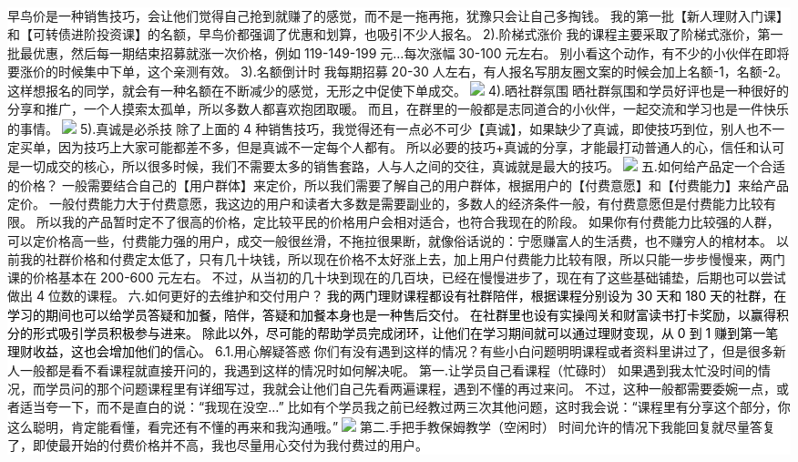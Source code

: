 <ne-p id="u8845d3e8" data-lake-id="u8845d3e8"><ne-text id="u00800c66">早鸟价是一种销售技巧，会让他们觉得自己抢到就赚了的感觉，而不是一拖再拖，犹豫只会让自己多掏钱。</ne-text></ne-p> <ne-p id="u46379f7b" data-lake-id="u46379f7b"><ne-text id="u9d567a3c">我的第一批【新人理财入门课】和【可转债进阶投资课】的名额，早鸟价都强调了优惠和划算，也吸引不少人报名。</ne-text></ne-p> <ne-p id="u12e15a2d" data-lake-id="u12e15a2d"><ne-text id="u10426a6b" ne-bold="true">2).阶梯式涨价</ne-text></ne-p> <ne-p id="ud3f49937" data-lake-id="ud3f49937"><ne-text id="u05878078">我的课程主要采取了阶梯式涨价，第一批最优惠，然后每一期结束招募就涨一次价格，例如 119-149-199 元…每次涨幅 30-100 元左右。</ne-text></ne-p> <ne-p id="u42795890" data-lake-id="u42795890"><ne-text id="ueadcf667">别小看这个动作，有不少的小伙伴在即将要涨价的时候集中下单，这个亲测有效。</ne-text></ne-p> <ne-p id="ub7eca5df" data-lake-id="ub7eca5df"><ne-text id="ub9bcddd5" ne-bold="true">3).名额倒计时</ne-text></ne-p> <ne-p id="uaada372b" data-lake-id="uaada372b"><ne-text id="u63ecb15f">我每期招募 20-30 人左右，有人报名写朋友圈文案的时候会加上</ne-text><ne-text id="ude38094c" ne-bold="true">名额-1，名额-2</ne-text><ne-text id="uc5d084aa">。</ne-text></ne-p> <ne-p id="udc9b16b5" data-lake-id="udc9b16b5"><ne-text id="ucaaf3d51">这样想报名的同学，就会有一种名额在不断减少的感觉，无形之中促使下单成交。</ne-text></ne-p> <ne-p id="uc005c93f" data-lake-id="uc005c93f"><ne-card data-card-name="image" data-card-type="inline" id="v5lo3" data-event-boundary="card">![](img/bdf43d030c84094b8b4af7ff0b38c989.png)</ne-card></ne-p> <ne-p id="uee08c5bc" data-lake-id="uee08c5bc"><ne-text id="u46112229" ne-bold="true">4).晒社群氛围</ne-text></ne-p> <ne-p id="uf338795f" data-lake-id="uf338795f"><ne-text id="u395e79f7">晒社群氛围和学员好评也是一种很好的分享和推广，一个人摸索太孤单，所以多数人都喜欢抱团取暖。</ne-text></ne-p> <ne-p id="u0d0dc3be" data-lake-id="u0d0dc3be"><ne-text id="u6bc538ff">而且，在群里的一般都是志同道合的小伙伴，一起交流和学习也是一件快乐的事情。</ne-text></ne-p> <ne-p id="u1c54c128" data-lake-id="u1c54c128"><ne-card data-card-name="image" data-card-type="inline" id="efExB" data-event-boundary="card">![](img/d367626f4b208dde9714feb437b447ec.png)</ne-card></ne-p> <ne-p id="u6c3951a1" data-lake-id="u6c3951a1"><ne-text id="u6a133c07" ne-bold="true">5).真诚是必杀技</ne-text></ne-p> <ne-p id="u713c1192" data-lake-id="u713c1192"><ne-text id="u6e024c97">除了上面的 4 种销售技巧，我觉得还有一点必不可少【真诚】，如果缺少了真诚，即使技巧到位，别人也不一定买单，</ne-text><ne-text id="u315b25b7" ne-bold="true">因为技巧上大家可能都差不多，但是真诚不一定每个人都有。</ne-text></ne-p> <ne-p id="u76da3679" data-lake-id="u76da3679"><ne-text id="uec6a9802">所以必要的技巧+真诚的分享，才能最打动普通人的心，</ne-text><ne-text id="ud3b37cac" ne-bold="true">信任和认可是一切成交的核心</ne-text><ne-text id="uc3b9c9bd">，所以很多时候，我们不需要太多的销售套路，</ne-text><ne-text id="uee90e13c" ne-bold="true">人与人之间的交往，真诚就是最大的技巧</ne-text><ne-text id="u1abad909">。</ne-text></ne-p> <ne-p id="u34325b13" data-lake-id="u34325b13"><ne-card data-card-name="image" data-card-type="inline" id="SUsUe" data-event-boundary="card">![](img/ed3243e844dbbc7d82875ca720e0acf2.png)</ne-card></ne-p> <ne-p id="u20460453" data-lake-id="u20460453"><ne-text id="u9d5e9bc8" ne-bold="true">五.如何给产品定一个合适的价格？</ne-text></ne-p> <ne-p id="ucb73c0ce" data-lake-id="ucb73c0ce"><ne-text id="ua4d12dd0">一般需要结合自己的【用户群体】来定价，所以我们需要了解自己的用户群体，根据用户的【付费意愿】和【付费能力】来给产品定价。</ne-text></ne-p> <ne-p id="u0a1f8112" data-lake-id="u0a1f8112"><ne-text id="u280d6be3">一般付费能力大于付费意愿，</ne-text><ne-text id="u2eeb3493" style="background-color: transparent;">我这边的用户和读者大多数是需要副业的，多数人的经济条件一般，有付费意愿但是付费能力比较有限。</ne-text></ne-p> <ne-p id="ud0501de5" data-lake-id="ud0501de5"><ne-text id="u4a416e5c">所以我的产品暂时定不了很高的价格，定比较平民的价格用户会相对适合，也符合我现在的阶段。</ne-text></ne-p> <ne-p id="u4612103b" data-lake-id="u4612103b"><ne-text id="u57484014">如果你有付费能力比较强的人群，可以定价格高一些，付费能力强的用户，成交一般很丝滑，不拖拉很果断，就像俗话说的：</ne-text><ne-text id="ueaf6bc51" ne-bold="true">宁愿赚富人的生活费，也不赚穷人的棺材本。</ne-text></ne-p> <ne-p id="uc346ed0e" data-lake-id="uc346ed0e"><ne-text id="u6429a8b4">以前我的社群价格和付费定太低了，只有几十块钱，所以现在价格不太好涨上去，加上用户付费能力比较有限，所以只能一步步慢慢来，两门课的价格基本在 200-600 元左右。</ne-text></ne-p> <ne-p id="u28f80068" data-lake-id="u28f80068"><ne-text id="u26aa9720">不过，从当初的几十块到现在的几百块，已经在慢慢进步了，现在有了这些基础铺垫，后期也可以尝试做出 4 位数的课程。</ne-text></ne-p> <ne-p id="u850b2a37" data-lake-id="u850b2a37"><ne-text id="uba49e67a" ne-bold="true">六.如何更好的去维护和交付用户？</ne-text></ne-p> <ne-p id="ubb1d738e" data-lake-id="ubb1d738e"><ne-text id="u67d5d8d1" style="background-color: transparent; color: rgb(0, 0, 0);">我的两门理财课程都设有社群陪伴，根据课程分别设为 30 天和 180 天的社群，在学习的期间也可以给学员答疑和加餐，陪伴，答疑和加餐本身也是一种售后交付。</ne-text></ne-p> <ne-p id="u658dd937" data-lake-id="u658dd937"><ne-text id="u5a19c6d1" style="background-color: transparent; color: rgb(0, 0, 0);">在社群里也设有实操闯关和财富读书打卡奖励，以赢得积分的形式吸引学员积极参与进来。</ne-text></ne-p> <ne-p id="u6308b110" data-lake-id="u6308b110"><ne-text id="u6daee0c4" style="background-color: transparent; color: rgb(0, 0, 0);">除此以外，尽可能的帮助学员完成闭环，让他们在学习期间就可以通过理财变现，从 0 到 1 赚到第一笔理财收益，这也会增加他们的信心。</ne-text></ne-p> <ne-p id="u78121f87" data-lake-id="u78121f87"><ne-text id="ueeeeb365" ne-bold="true">6.1.用心解疑答惑</ne-text></ne-p> <ne-p id="ua6654678" data-lake-id="ua6654678"><ne-text id="uf6349fd6">你们有没有遇到这样的情况？有些小白问题明明课程或者资料里讲过了，但是很多新人一般都是看不看课程就直接开问的，我遇到这样的情况时如何解决呢。</ne-text></ne-p> <ne-p id="uc2e72d39" data-lake-id="uc2e72d39"><ne-text id="u43d63b22" ne-bold="true">第一.让学员自己看课程（忙碌时）</ne-text></ne-p> <ne-p id="u1e5a6a1f" data-lake-id="u1e5a6a1f"><ne-text id="u7ec2d3ea">如果遇到我太忙没时间的情况，而学员问的那个问题课程里有详细写过，我就会让他们自己先看两遍课程，遇到不懂的再过来问。</ne-text></ne-p> <ne-p id="u2cbf2866" data-lake-id="u2cbf2866"><ne-text id="u7985bd10">不过，这种一般都需要委婉一点，或者适当夸一下，而不是直白的说：“我现在没空…”</ne-text></ne-p> <ne-p id="u4507e211" data-lake-id="u4507e211"><ne-text id="u40e4fa84">比如有个学员我之前已经教过两三次其他问题，这时我会说：“课程里有分享这个部分，你这么聪明，肯定能看懂，看完还有不懂的再来和我沟通哦。”</ne-text></ne-p> <ne-p id="uac7c2454" data-lake-id="uac7c2454"><ne-card data-card-name="image" data-card-type="inline" id="VSZMN" data-event-boundary="card">![](img/e5b365c4c83a4ebf43dfa1ffc14e7bb8.png)</ne-card></ne-p> <ne-p id="ua0b2b0fa" data-lake-id="ua0b2b0fa"><ne-text id="uadc51244" ne-bold="true">第二.手把手教保姆教学（空闲时）</ne-text></ne-p> <ne-p id="u2ba796e7" data-lake-id="u2ba796e7"><ne-text id="u91e3d55b">时间允许的情况下我能回复就尽量答复了，即使最开始的付费价格并不高，我也尽量用心交付为我付费过的用户。</ne-text></ne-p>